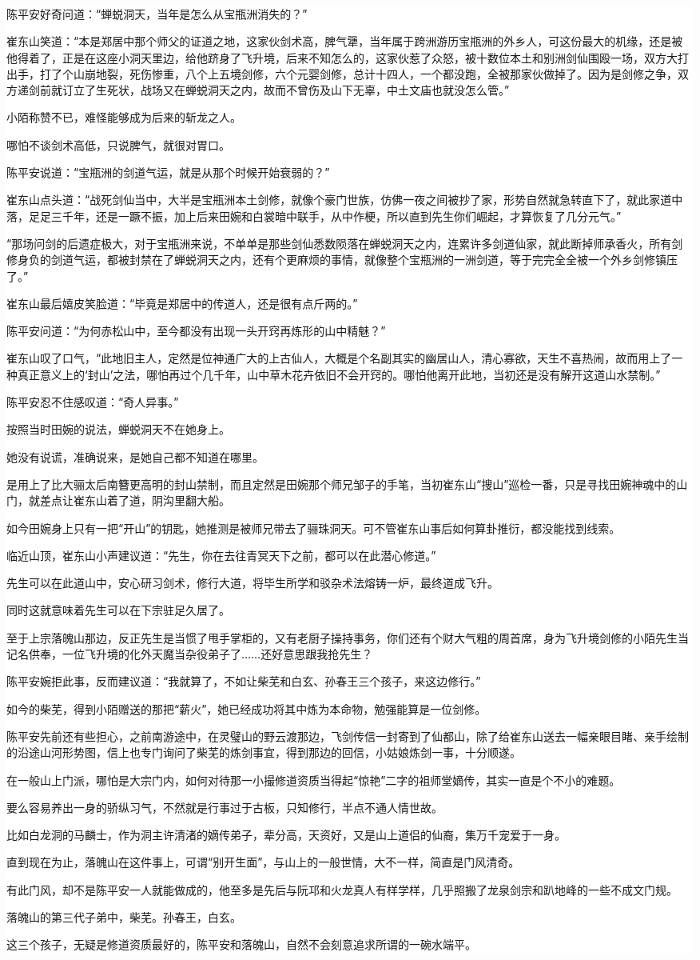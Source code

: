    陈平安好奇问道：“蝉蜕洞天，当年是怎么从宝瓶洲消失的？”

   崔东山笑道：“本是郑居中那个师父的证道之地，这家伙剑术高，脾气犟，当年属于跨洲游历宝瓶洲的外乡人，可这份最大的机缘，还是被他得着了，正是在这座小洞天里边，给他跻身了飞升境，后来不知怎么的，这家伙惹了众怒，被十数位本土和别洲剑仙围殴一场，双方大打出手，打了个山崩地裂，死伤惨重，八个上五境剑修，六个元婴剑修，总计十四人，一个都没跑，全被那家伙做掉了。因为是剑修之争，双方递剑前就订立了生死状，战场又在蝉蜕洞天之内，故而不曾伤及山下无辜，中土文庙也就没怎么管。”

   小陌称赞不已，难怪能够成为后来的斩龙之人。

   哪怕不谈剑术高低，只说脾气，就很对胃口。

   陈平安说道：“宝瓶洲的剑道气运，就是从那个时候开始衰弱的？”

   崔东山点头道：“战死剑仙当中，大半是宝瓶洲本土剑修，就像个豪门世族，仿佛一夜之间被抄了家，形势自然就急转直下了，就此家道中落，足足三千年，还是一蹶不振，加上后来田婉和白裳暗中联手，从中作梗，所以直到先生你们崛起，才算恢复了几分元气。”

   “那场问剑的后遗症极大，对于宝瓶洲来说，不单单是那些剑仙悉数陨落在蝉蜕洞天之内，连累许多剑道仙家，就此断掉师承香火，所有剑修身负的剑道气运，都被封禁在了蝉蜕洞天之内，还有个更麻烦的事情，就像整个宝瓶洲的一洲剑道，等于完完全全被一个外乡剑修镇压了。”

   崔东山最后嬉皮笑脸道：“毕竟是郑居中的传道人，还是很有点斤两的。”

   陈平安问道：“为何赤松山中，至今都没有出现一头开窍再炼形的山中精魅？”

   崔东山叹了口气，“此地旧主人，定然是位神通广大的上古仙人，大概是个名副其实的幽居山人，清心寡欲，天生不喜热闹，故而用上了一种真正意义上的‘封山’之法，哪怕再过个几千年，山中草木花卉依旧不会开窍的。哪怕他离开此地，当初还是没有解开这道山水禁制。”

   陈平安忍不住感叹道：“奇人异事。”

   按照当时田婉的说法，蝉蜕洞天不在她身上。

   她没有说谎，准确说来，是她自己都不知道在哪里。

   是用上了比大骊太后南簪更高明的封山禁制，而且定然是田婉那个师兄邹子的手笔，当初崔东山“搜山”巡检一番，只是寻找田婉神魂中的山门，就差点让崔东山着了道，阴沟里翻大船。

   如今田婉身上只有一把“开山”的钥匙，她推测是被师兄带去了骊珠洞天。可不管崔东山事后如何算卦推衍，都没能找到线索。

   临近山顶，崔东山小声建议道：“先生，你在去往青冥天下之前，都可以在此潜心修道。”

   先生可以在此道山中，安心研习剑术，修行大道，将毕生所学和驳杂术法熔铸一炉，最终道成飞升。

   同时这就意味着先生可以在下宗驻足久居了。

   至于上宗落魄山那边，反正先生是当惯了甩手掌柜的，又有老厨子操持事务，你们还有个财大气粗的周首席，身为飞升境剑修的小陌先生当记名供奉，一位飞升境的化外天魔当杂役弟子了……还好意思跟我抢先生？

   陈平安婉拒此事，反而建议道：“我就算了，不如让柴芜和白玄、孙春王三个孩子，来这边修行。”

   如今的柴芜，得到小陌赠送的那把“薪火”，她已经成功将其中炼为本命物，勉强能算是一位剑修。

   陈平安先前还有些担心，之前南游途中，在灵璧山的野云渡那边，飞剑传信一封寄到了仙都山，除了给崔东山送去一幅亲眼目睹、亲手绘制的沿途山河形势图，信上也专门询问了柴芜的炼剑事宜，得到那边的回信，小姑娘炼剑一事，十分顺遂。

   在一般山上门派，哪怕是大宗门内，如何对待那一小撮修道资质当得起“惊艳”二字的祖师堂嫡传，其实一直是个不小的难题。

   要么容易养出一身的骄纵习气，不然就是行事过于古板，只知修行，半点不通人情世故。

   比如白龙洞的马麟士，作为洞主许清渚的嫡传弟子，辈分高，天资好，又是山上道侣的仙裔，集万千宠爱于一身。

   直到现在为止，落魄山在这件事上，可谓“别开生面”，与山上的一般世情，大不一样，简直是门风清奇。

   有此门风，却不是陈平安一人就能做成的，他至多是先后与阮邛和火龙真人有样学样，几乎照搬了龙泉剑宗和趴地峰的一些不成文门规。

   落魄山的第三代子弟中，柴芜。孙春王，白玄。

   这三个孩子，无疑是修道资质最好的，陈平安和落魄山，自然不会刻意追求所谓的一碗水端平。
